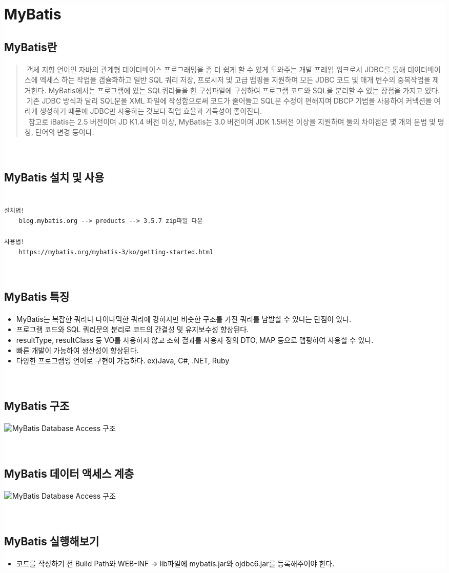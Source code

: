 # MyBatis

## MyBatis란
> &nbsp;객체 지향 언어인 자바의 관계형 데이터베이스 프로그래밍을 좀 더 쉽게 할 수 있게 도와주는 개발 프레임 워크로서 
JDBC를 통해 데이터베이스에 엑세스 하는 작업을 갭슐화하고 일반 SQL 쿼리 저장, 프로시저 및 고급 맵핑을 지원하며
모든 JDBC 코드 및 매개 변수의 중복작업을 제거한다. MyBatis에서는 프로그램에 있는 SQL쿼리들을 한 구성파일에 구성하여
프로그램 코드와 SQL을 분리할 수 있는 장점을 가지고 있다.<br>
>&nbsp;기존 JDBC 방식과 달리 SQL문을 XML 파일에 작성함으로써 코드가 줄어들고 SQL문 수정이 편해지며 DBCP 기법을 사용하여 커넥션을 여러개 생성하기 때문에 JDBC만 사용하는 것보다 작업 효율과 가독성이 좋아진다.<br>
>&nbsp; 참고로 iBatis는 2.5 버전이며 JD K1.4 버전 이상, MyBatis는 3.0 버전이며 JDK 1.5버전 이상을 지원하며 둘의 차이점은 몇 개의 문법 및 명칭, 단어의 변경 등이다.

<br>

## MyBatis 설치 및 사용

```

설치법!
	blog.mybatis.org --> products --> 3.5.7 zip파일 다운

사용법!
	https://mybatis.org/mybatis-3/ko/getting-started.html

```

<br>

## MyBatis 특징
- MyBatis는 복잡한 쿼리나 다이나믹한 쿼리에 강하지만 비슷한 구조를 가진 쿼리를 남발할 수 있다는 단점이 있다. 
- 프로그램 코드와 SQL 쿼리문의 분리로 코드의 간결성 및 유지보수성 향상된다.
- resultType, resultClass 등 VO를 사용하지 않고 조회 결과를 사용자 정의 DTO, MAP 등으로 맵핑하여 사용할 수 있다.
- 빠른 개발이 가능하여 생산성이 향상된다.
- 다양한 프로그램잉 언어로 구현이 가능하다. ex)Java, C#, .NET, Ruby

<br>

## MyBatis 구조

![MyBatis Database Access 구조](https://images.velog.io/images/changyeonyoo/post/5678a014-ef59-4b22-985c-885f5d81b246/999CFA505BBB65D32C.jpg)

<br>

## MyBatis 데이터 액세스 계층
![MyBatis Database Access 구조](https://images.velog.io/images/changyeonyoo/post/bce0a67f-0493-433f-a728-53cee12c5e51/99BE40445C5D2C5719.png)

<br>

## MyBatis 실행해보기
- 코드를 작성하기 전 Build Path와 WEB-INF -> lib파일에 mybatis.jar와 ojdbc6.jar를 등록해주어야 한다.

